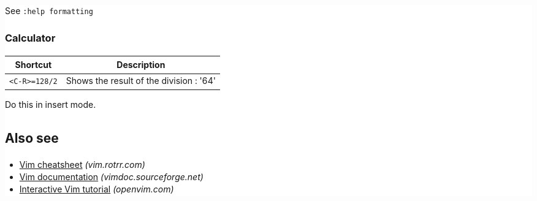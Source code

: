 
See `:help formatting`

### Calculator

| Shortcut      | Description                               |
| ---           | ---                                       |
| `<C-R>=128/2` | Shows the result of the division : '64'   |

Do this in insert mode.


Also see
--------

- [Vim cheatsheet](https://vim.rtorr.com/) _(vim.rotrr.com)_
- [Vim documentation](http://vimdoc.sourceforge.net/htmldoc/) _(vimdoc.sourceforge.net)_
- [Interactive Vim tutorial](http://openvim.com/) _(openvim.com)_
